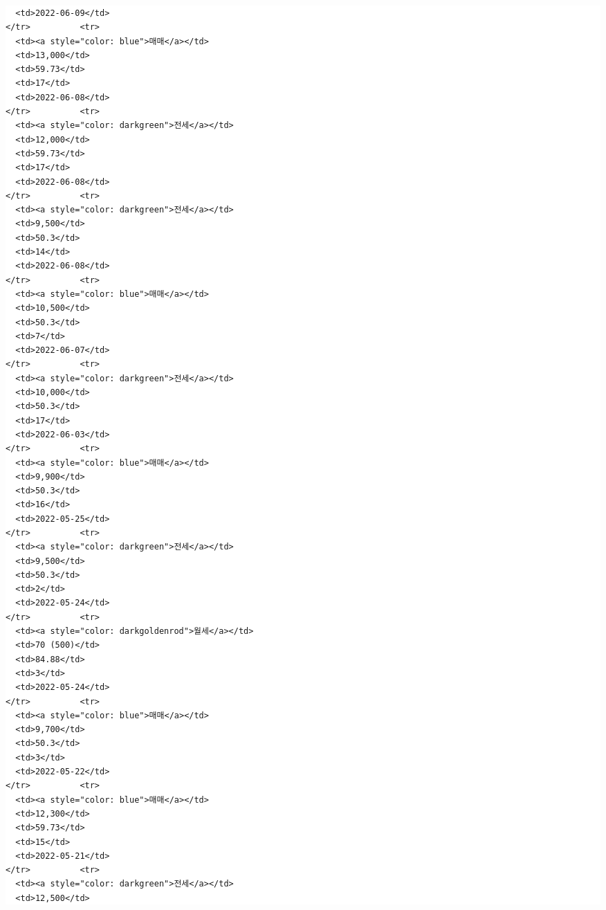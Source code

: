       <td>2022-06-09</td>
    </tr>          <tr>
      <td><a style="color: blue">매매</a></td>
      <td>13,000</td>
      <td>59.73</td>
      <td>17</td>
      <td>2022-06-08</td>
    </tr>          <tr>
      <td><a style="color: darkgreen">전세</a></td>
      <td>12,000</td>
      <td>59.73</td>
      <td>17</td>
      <td>2022-06-08</td>
    </tr>          <tr>
      <td><a style="color: darkgreen">전세</a></td>
      <td>9,500</td>
      <td>50.3</td>
      <td>14</td>
      <td>2022-06-08</td>
    </tr>          <tr>
      <td><a style="color: blue">매매</a></td>
      <td>10,500</td>
      <td>50.3</td>
      <td>7</td>
      <td>2022-06-07</td>
    </tr>          <tr>
      <td><a style="color: darkgreen">전세</a></td>
      <td>10,000</td>
      <td>50.3</td>
      <td>17</td>
      <td>2022-06-03</td>
    </tr>          <tr>
      <td><a style="color: blue">매매</a></td>
      <td>9,900</td>
      <td>50.3</td>
      <td>16</td>
      <td>2022-05-25</td>
    </tr>          <tr>
      <td><a style="color: darkgreen">전세</a></td>
      <td>9,500</td>
      <td>50.3</td>
      <td>2</td>
      <td>2022-05-24</td>
    </tr>          <tr>
      <td><a style="color: darkgoldenrod">월세</a></td>
      <td>70 (500)</td>
      <td>84.88</td>
      <td>3</td>
      <td>2022-05-24</td>
    </tr>          <tr>
      <td><a style="color: blue">매매</a></td>
      <td>9,700</td>
      <td>50.3</td>
      <td>3</td>
      <td>2022-05-22</td>
    </tr>          <tr>
      <td><a style="color: blue">매매</a></td>
      <td>12,300</td>
      <td>59.73</td>
      <td>15</td>
      <td>2022-05-21</td>
    </tr>          <tr>
      <td><a style="color: darkgreen">전세</a></td>
      <td>12,500</td>